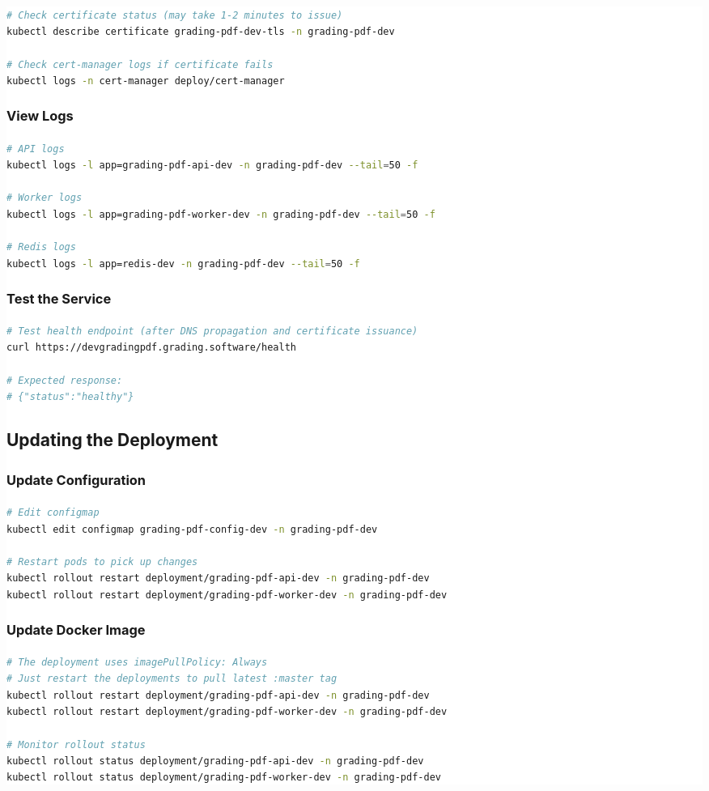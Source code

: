 ```bash
# Check certificate status (may take 1-2 minutes to issue)
kubectl describe certificate grading-pdf-dev-tls -n grading-pdf-dev

# Check cert-manager logs if certificate fails
kubectl logs -n cert-manager deploy/cert-manager
```

### View Logs

```bash
# API logs
kubectl logs -l app=grading-pdf-api-dev -n grading-pdf-dev --tail=50 -f

# Worker logs
kubectl logs -l app=grading-pdf-worker-dev -n grading-pdf-dev --tail=50 -f

# Redis logs
kubectl logs -l app=redis-dev -n grading-pdf-dev --tail=50 -f
```

### Test the Service

```bash
# Test health endpoint (after DNS propagation and certificate issuance)
curl https://devgradingpdf.grading.software/health

# Expected response:
# {"status":"healthy"}
```

## Updating the Deployment

### Update Configuration

```bash
# Edit configmap
kubectl edit configmap grading-pdf-config-dev -n grading-pdf-dev

# Restart pods to pick up changes
kubectl rollout restart deployment/grading-pdf-api-dev -n grading-pdf-dev
kubectl rollout restart deployment/grading-pdf-worker-dev -n grading-pdf-dev
```

### Update Docker Image

```bash
# The deployment uses imagePullPolicy: Always
# Just restart the deployments to pull latest :master tag
kubectl rollout restart deployment/grading-pdf-api-dev -n grading-pdf-dev
kubectl rollout restart deployment/grading-pdf-worker-dev -n grading-pdf-dev

# Monitor rollout status
kubectl rollout status deployment/grading-pdf-api-dev -n grading-pdf-dev
kubectl rollout status deployment/grading-pdf-worker-dev -n grading-pdf-dev
```
